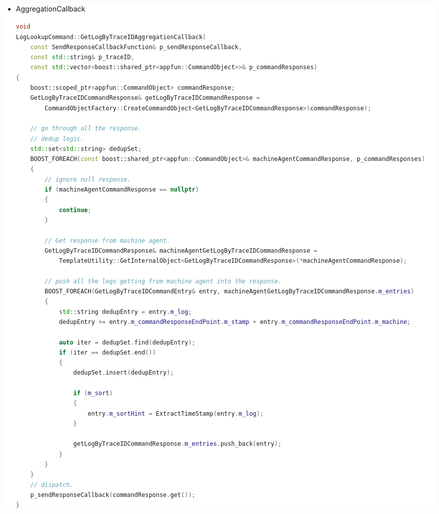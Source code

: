 - AggregationCallback

    ```c++
    void
    LogLookupCommand::GetLogByTraceIDAggregationCallback(
        const SendResponseCallbackFunction& p_sendResponseCallback,
        const std::string& p_traceID,
        const std::vector<boost::shared_ptr<appfun::CommandObject>>& p_commandResponses)
    {
        boost::scoped_ptr<appfun::CommandObject> commandResponse;
        GetLogByTraceIDCommandResponse& getLogByTraceIDCommandResponse =
            CommandObjectFactory::CreateCommandObject<GetLogByTraceIDCommandResponse>(commandResponse);

        // go through all the response.
        // dedup logic.
        std::set<std::string> dedupSet;
        BOOST_FOREACH(const boost::shared_ptr<appfun::CommandObject>& machineAgentCommandResponse, p_commandResponses)
        {
            // ignore null response.
            if (machineAgentCommandResponse == nullptr)
            {
                continue;
            }

            // Get response from machine agent.
            GetLogByTraceIDCommandResponse& machineAgentGetLogByTraceIDCommandResponse =
                TemplateUtility::GetInternalObject<GetLogByTraceIDCommandResponse>(*machineAgentCommandResponse);

            // push all the logs getting from machine agent into the response.
            BOOST_FOREACH(GetLogByTraceIDCommandEntry& entry, machineAgentGetLogByTraceIDCommandResponse.m_entries)
            {
                std::string dedupEntry = entry.m_log;
                dedupEntry += entry.m_commandResponseEndPoint.m_stamp + entry.m_commandResponseEndPoint.m_machine;

                auto iter = dedupSet.find(dedupEntry);
                if (iter == dedupSet.end())
                {
                    dedupSet.insert(dedupEntry);

                    if (m_sort)
                    {
                        entry.m_sortHint = ExtractTimeStamp(entry.m_log);
                    }

                    getLogByTraceIDCommandResponse.m_entries.push_back(entry);
                }
            }
        }
        // dispatch.
        p_sendResponseCallback(commandResponse.get());
    }
    ```
